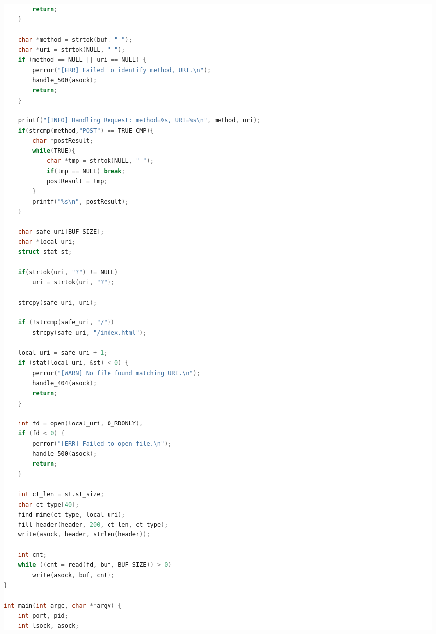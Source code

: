 ```c
        return;
    }

    char *method = strtok(buf, " ");
    char *uri = strtok(NULL, " ");
    if (method == NULL || uri == NULL) {
        perror("[ERR] Failed to identify method, URI.\n");
        handle_500(asock);
        return;
    }

    printf("[INFO] Handling Request: method=%s, URI=%s\n", method, uri);
    if(strcmp(method,"POST") == TRUE_CMP){
        char *postResult;
        while(TRUE){
            char *tmp = strtok(NULL, " ");
            if(tmp == NULL) break;
            postResult = tmp;
        }
        printf("%s\n", postResult);
    }

    char safe_uri[BUF_SIZE];
    char *local_uri;
    struct stat st;

    if(strtok(uri, "?") != NULL)
        uri = strtok(uri, "?");

    strcpy(safe_uri, uri);

    if (!strcmp(safe_uri, "/"))
        strcpy(safe_uri, "/index.html");

    local_uri = safe_uri + 1;
    if (stat(local_uri, &st) < 0) {
        perror("[WARN] No file found matching URI.\n");
        handle_404(asock);
        return;
    }

    int fd = open(local_uri, O_RDONLY);
    if (fd < 0) {
        perror("[ERR] Failed to open file.\n");
        handle_500(asock);
        return;
    }

    int ct_len = st.st_size;
    char ct_type[40];
    find_mime(ct_type, local_uri);
    fill_header(header, 200, ct_len, ct_type);
    write(asock, header, strlen(header));

    int cnt;
    while ((cnt = read(fd, buf, BUF_SIZE)) > 0)
        write(asock, buf, cnt);
}

int main(int argc, char **argv) {
    int port, pid;
    int lsock, asock;

```